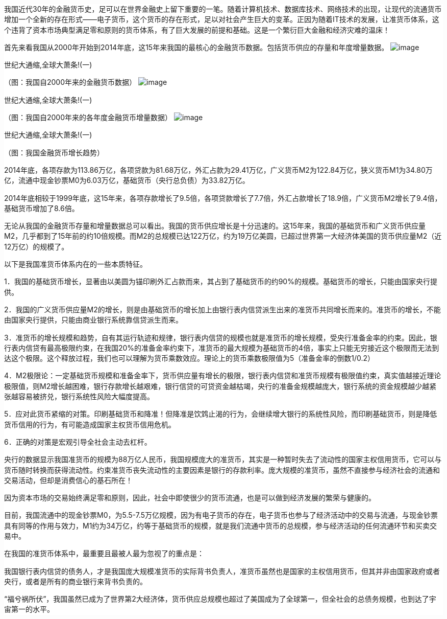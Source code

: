 我国近代30年的金融货币史，足可以在世界金融史上留下重要的一笔。随着计算机技术、数据库技术、网络技术的出现，让现代的流通货币增加一个全新的存在形式——电子货币，这个货币的存在形式，足以对社会产生巨大的变革。正因为随着IT技术的发展，让准货币体系，这个违背了资本市场典型满足零和原则的货币体系，有了巨大发展的前提和基础。这是一个繁衍巨大金融和经济灾难的温床！

首先来看我国从2000年开始到2014年底，这15年来我国的最核心的金融货币数据。包括货币供应的存量和年度增量数据。
![image](https://user-images.githubusercontent.com/78466831/227168714-2e2deeb6-9c80-45e9-9e0d-81cb45932a73.png)


世纪大通缩,全球大萧条!(一)

（图：我国自2000年来的金融货币数据）
![image](https://user-images.githubusercontent.com/78466831/227168828-556b21de-aa0b-4506-b39c-9d2976b55a2d.png)


世纪大通缩,全球大萧条!(一)

（图：我国自2000年来的各年度金融货币增量数据）
![image](https://user-images.githubusercontent.com/78466831/227168893-3edf89bf-c423-44a6-ae5a-78bd5b5dea43.png)


世纪大通缩,全球大萧条!(一)

（图：我国金融货币增长趋势）

 

2014年底，各项存款为113.86万亿，各项贷款为81.68万亿，外汇占款为29.41万亿，广义货币M2为122.84万亿，狭义货币M1为34.80万亿，流通中现金钞票M0为6.03万亿，基础货币（央行总负债）为33.82万亿。

2014年底相较于1999年底，这15年来，各项存款增长了9.5倍，各项贷款增长了7.7倍，外汇占款增长了18.9倍，广义货币M2增长了9.4倍，基础货币增加了8.6倍。 

无论从我国的金融货币存量和增量数据总可以看出。我国的货币供应增长是十分迅速的。这15年来，我国的基础货币和广义货币供应量M2，几乎都到了15年前的约10倍规模。而M2的总规模已达122万亿，约为19万亿美圆，已超过世界第一大经济体美国的货币供应量M2（近12万亿）的规模了。

以下是我国准货币体系内在的一些本质特征。

1．我国的基础货币增长，显著由以美圆为锚印刷外汇占款而来，其占到了基础货币的约90%的规模。基础货币的增长，只能由国家央行提供。

2．我国的广义货币供应量M2的增长，则是由基础货币的增长加上由银行表内信贷派生出来的准货币共同增长而来的。准货币的增长，不能由国家央行提供，只能由商业银行系统靠信贷派生而来。

3．准货币的增长规模和趋势，自有其运行轨迹和规律，银行表内信贷的规模也就是准货币的增长规模，受央行准备金率的约束。因此，银行表内信贷有最高极限约束，在我国20%的准备金率约束下，准货币的最大规模为基础货币的4倍，事实上只能无穷接近这个极限而无法到达这个极限。这个释放过程，我们也可以理解为货币乘数效应。理论上的货币乘数极限值为5（准备金率的倒数1/0.2）

4．M2极限论：一定基础货币规模和准备金率下，货币供应量有增长的极限，银行表内信贷和准货币规模有极限值约束，真实值越接近理论极限值，则M2增长越困难，银行存款增长越艰难，银行信贷的可贷资金越枯竭，央行的准备金规模越庞大，银行系统的资金规模越少越紧张越容易被挤兑，银行系统性风险大幅度提高。

5．应对此货币紧缩的对策。印刷基础货币和降准！但降准是饮鸩止渴的行为，会继续增大银行的系统性风险，而印刷基础货币，则是降低货币信用的行为，有可能造成国家主权货币信用危机。

6．正确的对策是宏观引导全社会主动去杠杆。 

央行的数据显示我国准货币的规模为88万亿人民币，我国规模庞大的准货币，其实是一种暂时失去了流动性的国家主权信用货币，它可以与货币随时转换而获得流动性。约束准货币丧失流动性的主要因素是银行的存款利率。庞大规模的准货币，虽然不直接参与经济社会的流通和交易活动，但却是消费信心的基石所在！

因为资本市场的交易始终满足零和原则，因此，社会中即使很少的货币流通，也是可以做到经济发展的繁荣与健康的。

目前，我国流通中的现金钞票M0，为5.5-7.5万亿规模，因为有电子货币的存在，电子货币也参与了经济活动中的交易与流通，与现金钞票具有同等的作用与效力，M1约为34万亿，约等于基础货币的规模，就是我们流通中货币的总规模，参与经济活动的任何流通环节和买卖交易中。

在我国的准货币体系中，最重要且最被人最为忽视了的重点是：

我国银行表内信贷的债务人，才是我国庞大规模准货币的实际背书负责人，准货币虽然也是国家的主权信用货币，但其并非由国家政府或者央行，或者是所有的商业银行来背书负责的。 

 “福兮祸所伏”，我国虽然已成为了世界第2大经济体，货币供应总规模也超过了美国成为了全球第一，但全社会的总债务规模，也到达了宇宙第一的水平。
